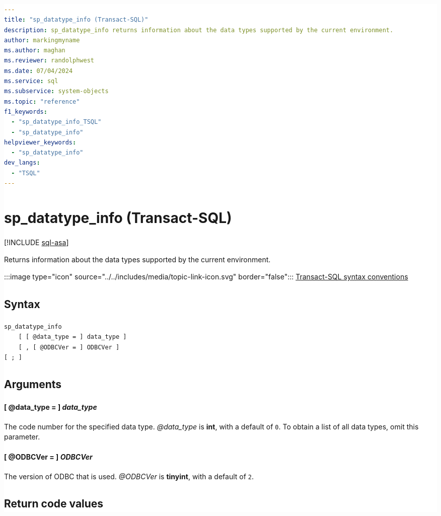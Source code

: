 ```yaml
---
title: "sp_datatype_info (Transact-SQL)"
description: sp_datatype_info returns information about the data types supported by the current environment.
author: markingmyname
ms.author: maghan
ms.reviewer: randolphwest
ms.date: 07/04/2024
ms.service: sql
ms.subservice: system-objects
ms.topic: "reference"
f1_keywords:
  - "sp_datatype_info_TSQL"
  - "sp_datatype_info"
helpviewer_keywords:
  - "sp_datatype_info"
dev_langs:
  - "TSQL"
---
```

# sp_datatype_info (Transact-SQL)

[!INCLUDE [sql-asa](../../includes/applies-to-version/sql-asa.md)]

Returns information about the data types supported by the current environment.

:::image type="icon" source="../../includes/media/topic-link-icon.svg" border="false"::: [Transact-SQL syntax conventions](../../t-sql/language-elements/transact-sql-syntax-conventions-transact-sql.md)

## Syntax

```syntaxsql
sp_datatype_info
    [ [ @data_type = ] data_type ]
    [ , [ @ODBCVer = ] ODBCVer ]
[ ; ]
```

## Arguments

#### [ @data_type = ] *data_type*

The code number for the specified data type. *@data_type* is **int**, with a default of `0`. To obtain a list of all data types, omit this parameter.

#### [ @ODBCVer = ] *ODBCVer*

The version of ODBC that is used. *@ODBCVer* is **tinyint**, with a default of `2`.

## Return code values
